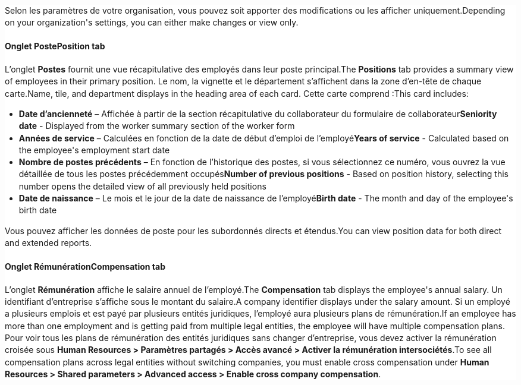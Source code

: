 <span data-ttu-id="a8a92-255">Selon les paramètres de votre organisation, vous pouvez soit apporter des modifications ou les afficher uniquement.</span><span class="sxs-lookup"><span data-stu-id="a8a92-255">Depending on your organization's settings, you can either make changes or view only.</span></span>

#### <a name="position-tab"></a><span data-ttu-id="a8a92-256">Onglet Poste</span><span class="sxs-lookup"><span data-stu-id="a8a92-256">Position tab</span></span>

<span data-ttu-id="a8a92-257">L’onglet **Postes** fournit une vue récapitulative des employés dans leur poste principal.</span><span class="sxs-lookup"><span data-stu-id="a8a92-257">The **Positions** tab provides a summary view of employees in their primary position.</span></span> <span data-ttu-id="a8a92-258">Le nom, la vignette et le département s’affichent dans la zone d’en-tête de chaque carte.</span><span class="sxs-lookup"><span data-stu-id="a8a92-258">Name, tile, and department displays in the heading area of each card.</span></span> <span data-ttu-id="a8a92-259">Cette carte comprend :</span><span class="sxs-lookup"><span data-stu-id="a8a92-259">This card includes:</span></span>

- <span data-ttu-id="a8a92-260">**Date d’ancienneté** – Affichée à partir de la section récapitulative du collaborateur du formulaire de collaborateur</span><span class="sxs-lookup"><span data-stu-id="a8a92-260">**Seniority date** - Displayed from the worker summary section of the worker form</span></span>
- <span data-ttu-id="a8a92-261">**Années de service** – Calculées en fonction de la date de début d’emploi de l’employé</span><span class="sxs-lookup"><span data-stu-id="a8a92-261">**Years of service** - Calculated based on the employee's employment start date</span></span>
- <span data-ttu-id="a8a92-262">**Nombre de postes précédents** – En fonction de l’historique des postes, si vous sélectionnez ce numéro, vous ouvrez la vue détaillée de tous les postes précédemment occupés</span><span class="sxs-lookup"><span data-stu-id="a8a92-262">**Number of previous positions** - Based on position history, selecting this number opens the detailed view of all previously held positions</span></span>
- <span data-ttu-id="a8a92-263">**Date de naissance** – Le mois et le jour de la date de naissance de l’employé</span><span class="sxs-lookup"><span data-stu-id="a8a92-263">**Birth date** - The month and day of the employee's birth date</span></span>

<span data-ttu-id="a8a92-264">Vous pouvez afficher les données de poste pour les subordonnés directs et étendus.</span><span class="sxs-lookup"><span data-stu-id="a8a92-264">You can view position data for both direct and extended reports.</span></span>

#### <a name="compensation-tab"></a><span data-ttu-id="a8a92-265">Onglet Rémunération</span><span class="sxs-lookup"><span data-stu-id="a8a92-265">Compensation tab</span></span>

<span data-ttu-id="a8a92-266">L’onglet **Rémunération** affiche le salaire annuel de l’employé.</span><span class="sxs-lookup"><span data-stu-id="a8a92-266">The **Compensation** tab displays the employee's annual salary.</span></span> <span data-ttu-id="a8a92-267">Un identifiant d’entreprise s’affiche sous le montant du salaire.</span><span class="sxs-lookup"><span data-stu-id="a8a92-267">A company identifier displays under the salary amount.</span></span> <span data-ttu-id="a8a92-268">Si un employé a plusieurs emplois et est payé par plusieurs entités juridiques, l’employé aura plusieurs plans de rémunération.</span><span class="sxs-lookup"><span data-stu-id="a8a92-268">If an employee has more than one employment and is getting paid from multiple legal entities, the employee will have multiple compensation plans.</span></span> <span data-ttu-id="a8a92-269">Pour voir tous les plans de rémunération des entités juridiques sans changer d’entreprise, vous devez activer la rémunération croisée sous **Human Resources > Paramètres partagés > Accès avancé > Activer la rémunération intersociétés**.</span><span class="sxs-lookup"><span data-stu-id="a8a92-269">To see all compensation plans across legal entities without switching companies, you must enable cross compensation under **Human Resources > Shared parameters > Advanced access > Enable cross company compensation**.</span></span>
